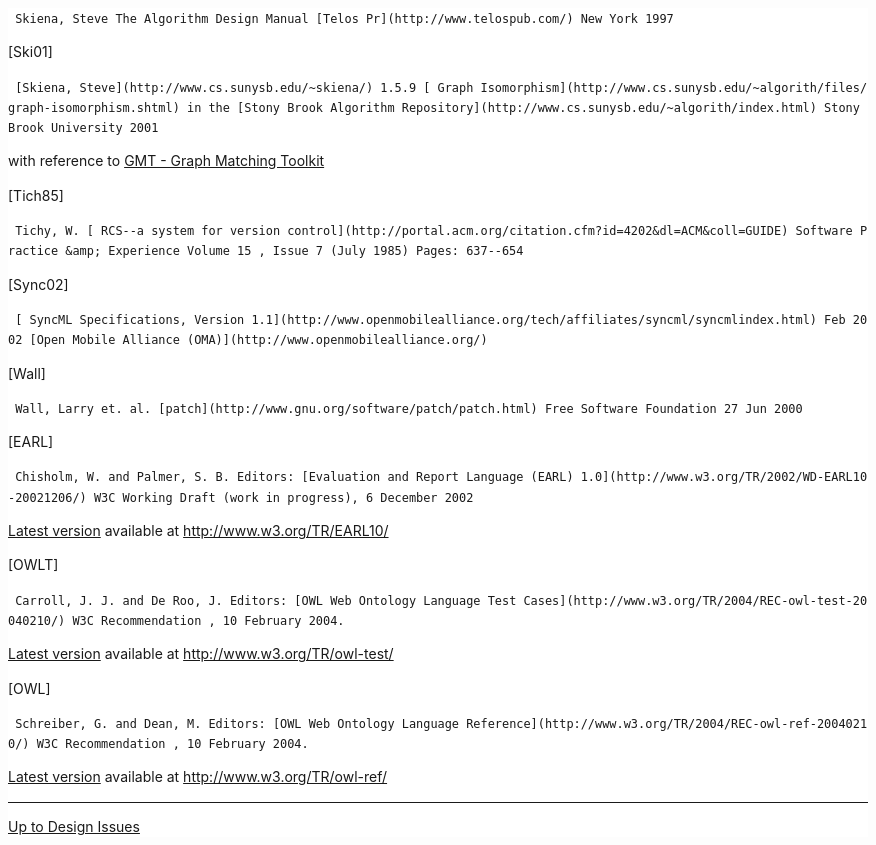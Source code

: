      Skiena, Steve The Algorithm Design Manual [Telos Pr](http://www.telospub.com/) New York 1997
[Ski01]

     [Skiena, Steve](http://www.cs.sunysb.edu/~skiena/) 1.5.9 [ Graph Isomorphism](http://www.cs.sunysb.edu/~algorith/files/graph-isomorphism.shtml) in the [Stony Brook Algorithm Repository](http://www.cs.sunysb.edu/~algorith/index.html) Stony Brook University 2001

with reference to [ GMT - Graph Matching
Toolkit](http://www.cs.sunysb.edu/~algorith/implement/gmt/implement.shtml)

[Tich85]

     Tichy, W. [ RCS--a system for version control](http://portal.acm.org/citation.cfm?id=4202&dl=ACM&coll=GUIDE) Software Practice &amp; Experience Volume 15 , Issue 7 (July 1985) Pages: 637--654
[Sync02]

     [ SyncML Specifications, Version 1.1](http://www.openmobilealliance.org/tech/affiliates/syncml/syncmlindex.html) Feb 2002 [Open Mobile Alliance (OMA)](http://www.openmobilealliance.org/)
[Wall]

     Wall, Larry et. al. [patch](http://www.gnu.org/software/patch/patch.html) Free Software Foundation 27 Jun 2000
[EARL]

     Chisholm, W. and Palmer, S. B. Editors: [Evaluation and Report Language (EARL) 1.0](http://www.w3.org/TR/2002/WD-EARL10-20021206/) W3C Working Draft (work in progress), 6 December 2002

[Latest version](http://www.w3.org/TR/EARL10/) available at
http://www.w3.org/TR/EARL10/

[OWLT]

     Carroll, J. J. and De Roo, J. Editors: [OWL Web Ontology Language Test Cases](http://www.w3.org/TR/2004/REC-owl-test-20040210/) W3C Recommendation , 10 February 2004. 

[Latest version](http://www.w3.org/TR/owl-test/) available at
http://www.w3.org/TR/owl-test/

[OWL]

     Schreiber, G. and Dean, M. Editors: [OWL Web Ontology Language Reference](http://www.w3.org/TR/2004/REC-owl-ref-20040210/) W3C Recommendation , 10 February 2004. 

[Latest version](http://www.w3.org/TR/owl-ref/) available at
http://www.w3.org/TR/owl-ref/

* * *

[Up to Design Issues](https://www.w3.org/DesignIssues/Overview.html)

